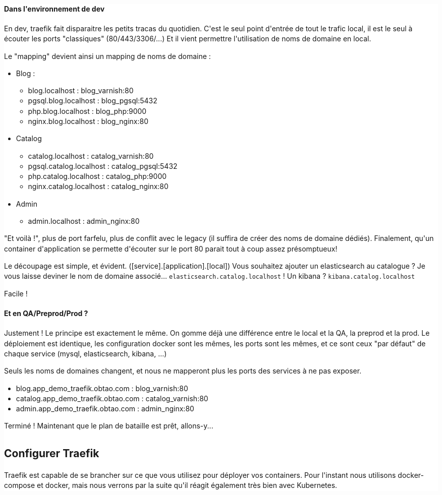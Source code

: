 #### Dans l'environnement de dev 

En dev, traefik fait disparaitre les petits tracas du quotidien. C'est le seul point d'entrée de tout le trafic local, il est le seul à écouter les ports "classiques" (80/443/3306/...)
Et il vient permettre l'utilisation de noms de domaine en local. 

Le "mapping" devient ainsi un mapping de noms de domaine : 

* Blog : 
	* blog.localhost : blog_varnish:80
	* pgsql.blog.localhost : blog_pgsql:5432
	* php.blog.localhost : blog_php:9000
	* nginx.blog.localhost : blog_nginx:80

* Catalog
	* catalog.localhost : catalog_varnish:80
	* pgsql.catalog.localhost : catalog_pgsql:5432
	* php.catalog.localhost : catalog_php:9000
	* nginx.catalog.localhost : catalog_nginx:80

* Admin
	* admin.localhost : admin_nginx:80

"Et voilà !", plus de port farfelu, plus de conflit avec le legacy (il suffira de créer des noms de domaine dédiés). 
Finalement, qu'un container d'application se permette d'écouter sur le port 80 parait tout à coup assez présomptueux! 

Le découpage est simple, et évident. ([service].[application].[local])
Vous souhaitez ajouter un elasticsearch au catalogue ? Je vous laisse deviner le nom de domaine associé...  `elasticsearch.catalog.localhost` ! Un kibana ? `kibana.catalog.localhost`

Facile ! 


#### Et en QA/Preprod/Prod ?

Justement ! Le principe est exactement le même. On gomme déjà une différence entre le local et la QA, la preprod et la prod. 
Le déploiement est identique, les configuration docker sont les mêmes, les ports sont les mêmes, et ce sont ceux "par défaut" de chaque service (mysql, elasticsearch, kibana, ...)

Seuls les noms de domaines changent, et nous ne mapperont plus les ports des services à ne pas exposer. 

* blog.app_demo_traefik.obtao.com : blog_varnish:80
* catalog.app_demo_traefik.obtao.com : catalog_varnish:80
* admin.app_demo_traefik.obtao.com : admin_nginx:80

Terminé ! Maintenant que le plan de bataille est prêt, allons-y...


## Configurer Traefik 

Traefik est capable de se brancher sur ce que vous utilisez pour déployer vos containers. 
Pour l'instant nous utilisons docker-compose et docker, mais nous verrons par la suite qu'il réagit également très bien avec Kubernetes.
